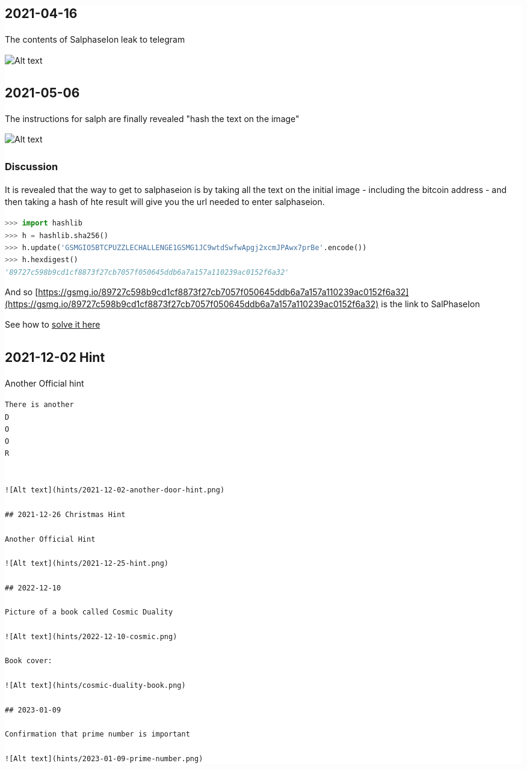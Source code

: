 ## 2021-04-16

The contents of SalphaseIon leak to telegram

![Alt text](hints/2021-04-16-salph.png)

## 2021-05-06

The instructions for salph are finally revealed "hash the text on the image"

![Alt text](<hints/2021-05-06-salph instructions.png>)

### Discussion
It is revealed that the way to get to salphaseion is by taking all the text on the initial image - including the bitcoin address - and then taking a hash of hte result will give you the url needed to enter salphaseion.
```python
>>> import hashlib
>>> h = hashlib.sha256()
>>> h.update('GSMGIO5BTCPUZZLECHALLENGE1GSMG1JC9wtdSwfwApgj2xcmJPAwx7prBe'.encode())
>>> h.hexdigest()
'89727c598b9cd1cf8873f27cb7057f050645ddb6a7a157a110239ac0152f6a32'
```

And so [https://gsmg.io/89727c598b9cd1cf8873f27cb7057f050645ddb6a7a157a110239ac0152f6a32](https://gsmg.io/89727c598b9cd1cf8873f27cb7057f050645ddb6a7a157a110239ac0152f6a32) is the link to SalPhaseIon

See how to [solve it here](./salphaseion.ipynb)

## 2021-12-02 Hint

Another Official hint

```
There is another 
D
O
O
R


![Alt text](hints/2021-12-02-another-door-hint.png)

## 2021-12-26 Christmas Hint

Another Official Hint

![Alt text](hints/2021-12-25-hint.png)

## 2022-12-10

Picture of a book called Cosmic Duality

![Alt text](hints/2022-12-10-cosmic.png)

Book cover:

![Alt text](hints/cosmic-duality-book.png)

## 2023-01-09

Confirmation that prime number is important 

![Alt text](hints/2023-01-09-prime-number.png)
```